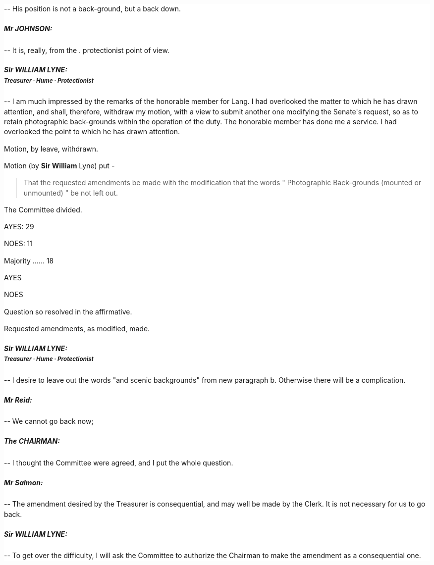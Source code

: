 --  His position is not a back-ground, but a back down. 

##### Mr JOHNSON:

-- It is, really, from the . protectionist point of view. 

##### Sir WILLIAM LYNE:<br><small class="text-muted">Treasurer &middot; Hume &middot; Protectionist</small>

-- I am much impressed by the remarks of the honorable member for Lang. I had overlooked the matter to which he has drawn attention, and shall, therefore, withdraw my motion, with a view to submit another one modifying the Senate's request, so as to retain photographic back-grounds within the operation of the duty. The honorable member has done me a service. I had overlooked the point to which he has drawn attention. 

Motion, by leave, withdrawn. 

Motion (by  **Sir William**  Lyne) put - 

  >That the requested amendments be made with the modification that the words " Photographic Back-grounds (mounted or unmounted) " be not left out. 

The Committee divided.

AYES: 29

NOES: 11

Majority ...... 18 

AYES

NOES

Question so resolved in the affirmative. 

Requested amendments, as modified, made. 

##### Sir WILLIAM LYNE:<br><small class="text-muted">Treasurer &middot; Hume &middot; Protectionist</small>

-- I desire to leave out the words "and scenic backgrounds" from new paragraph  b.  Otherwise there will be a complication. 

##### Mr Reid:

--  We cannot go back now; 

##### The CHAIRMAN:

-- I thought the Committee were agreed, and I put the whole question. 

##### Mr Salmon:

--  The amendment desired by the Treasurer is consequential, and may well be made by the  Clerk.  It is not necessary for us to go back. 

##### Sir WILLIAM LYNE:

-- To get over the difficulty, I will ask the Committee to authorize the  Chairman  to make the amendment as a consequential one. 
